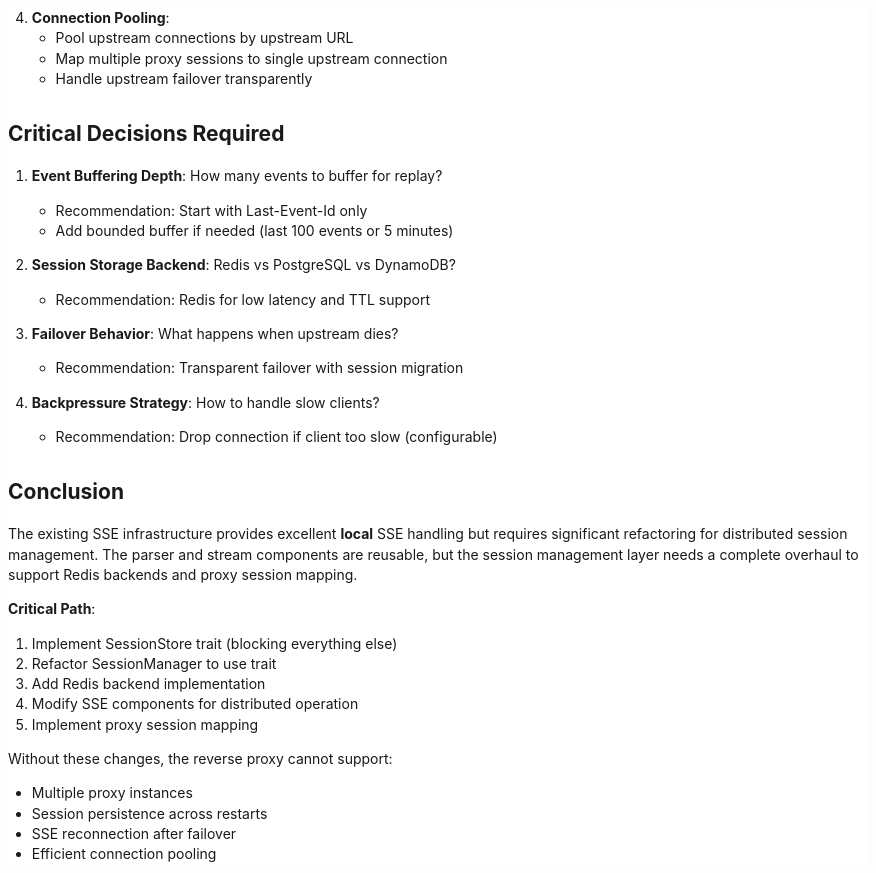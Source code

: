 4. **Connection Pooling**:
   - Pool upstream connections by upstream URL
   - Map multiple proxy sessions to single upstream connection
   - Handle upstream failover transparently

## Critical Decisions Required

1. **Event Buffering Depth**: How many events to buffer for replay?
   - Recommendation: Start with Last-Event-Id only
   - Add bounded buffer if needed (last 100 events or 5 minutes)

2. **Session Storage Backend**: Redis vs PostgreSQL vs DynamoDB?
   - Recommendation: Redis for low latency and TTL support

3. **Failover Behavior**: What happens when upstream dies?
   - Recommendation: Transparent failover with session migration

4. **Backpressure Strategy**: How to handle slow clients?
   - Recommendation: Drop connection if client too slow (configurable)

## Conclusion

The existing SSE infrastructure provides excellent **local** SSE handling but requires significant refactoring for distributed session management. The parser and stream components are reusable, but the session management layer needs a complete overhaul to support Redis backends and proxy session mapping.

**Critical Path**:
1. Implement SessionStore trait (blocking everything else)
2. Refactor SessionManager to use trait
3. Add Redis backend implementation
4. Modify SSE components for distributed operation
5. Implement proxy session mapping

Without these changes, the reverse proxy cannot support:
- Multiple proxy instances
- Session persistence across restarts  
- SSE reconnection after failover
- Efficient connection pooling